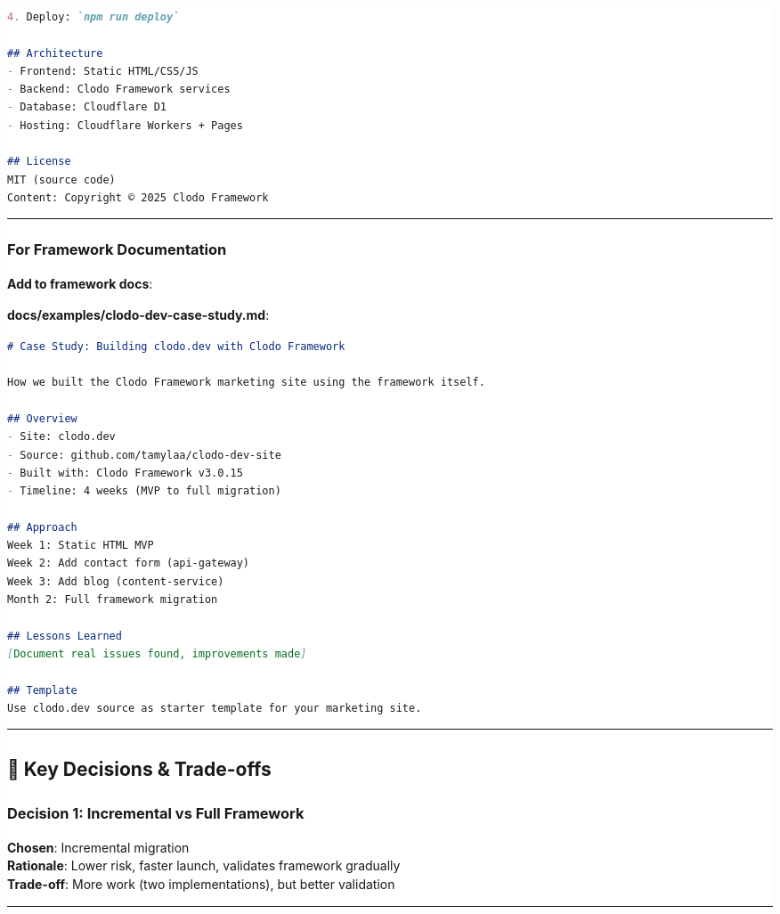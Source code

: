 ```markdown
4. Deploy: `npm run deploy`

## Architecture
- Frontend: Static HTML/CSS/JS
- Backend: Clodo Framework services
- Database: Cloudflare D1
- Hosting: Cloudflare Workers + Pages

## License
MIT (source code)
Content: Copyright © 2025 Clodo Framework
```

---

### **For Framework Documentation**

**Add to framework docs**:

**docs/examples/clodo-dev-case-study.md**:
```markdown
# Case Study: Building clodo.dev with Clodo Framework

How we built the Clodo Framework marketing site using the framework itself.

## Overview
- Site: clodo.dev
- Source: github.com/tamylaa/clodo-dev-site
- Built with: Clodo Framework v3.0.15
- Timeline: 4 weeks (MVP to full migration)

## Approach
Week 1: Static HTML MVP
Week 2: Add contact form (api-gateway)
Week 3: Add blog (content-service)
Month 2: Full framework migration

## Lessons Learned
[Document real issues found, improvements made]

## Template
Use clodo.dev source as starter template for your marketing site.
```

---

## 🎯 Key Decisions & Trade-offs

### **Decision 1: Incremental vs Full Framework**

**Chosen**: Incremental migration  
**Rationale**: Lower risk, faster launch, validates framework gradually  
**Trade-off**: More work (two implementations), but better validation

---
